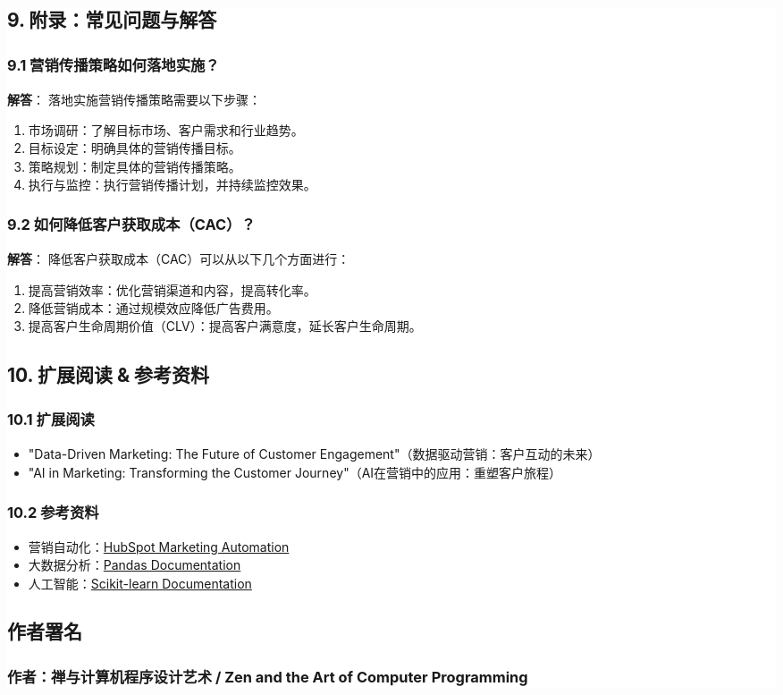 ## 9. 附录：常见问题与解答

### 9.1 营销传播策略如何落地实施？

**解答**：
落地实施营销传播策略需要以下步骤：
1. 市场调研：了解目标市场、客户需求和行业趋势。
2. 目标设定：明确具体的营销传播目标。
3. 策略规划：制定具体的营销传播策略。
4. 执行与监控：执行营销传播计划，并持续监控效果。

### 9.2 如何降低客户获取成本（CAC）？

**解答**：
降低客户获取成本（CAC）可以从以下几个方面进行：
1. 提高营销效率：优化营销渠道和内容，提高转化率。
2. 降低营销成本：通过规模效应降低广告费用。
3. 提高客户生命周期价值（CLV）：提高客户满意度，延长客户生命周期。

## 10. 扩展阅读 & 参考资料

### 10.1 扩展阅读

- "Data-Driven Marketing: The Future of Customer Engagement"（数据驱动营销：客户互动的未来）
- "AI in Marketing: Transforming the Customer Journey"（AI在营销中的应用：重塑客户旅程）

### 10.2 参考资料

- 营销自动化：[HubSpot Marketing Automation](https://www.hubspot.com/marketing-automation)
- 大数据分析：[Pandas Documentation](https://pandas.pydata.org/)
- 人工智能：[Scikit-learn Documentation](https://scikit-learn.org/)

## 作者署名

### 作者：禅与计算机程序设计艺术 / Zen and the Art of Computer Programming

